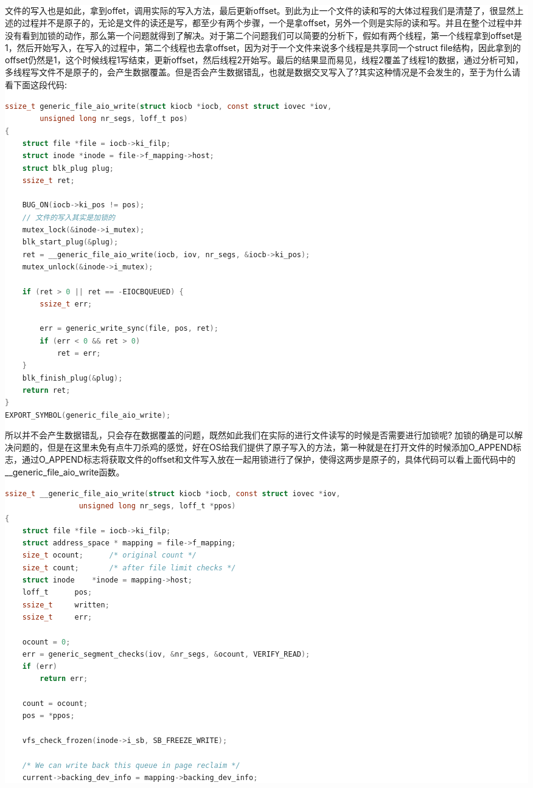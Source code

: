 文件的写入也是如此，拿到offet，调用实际的写入方法，最后更新offset。到此为止一个文件的读和写的大体过程我们是清楚了，很显然上述的过程并不是原子的，无论是文件的读还是写，都至少有两个步骤，一个是拿offset，另外一个则是实际的读和写。并且在整个过程中并没有看到加锁的动作，那么第一个问题就得到了解决。对于第二个问题我们可以简要的分析下，假如有两个线程，第一个线程拿到offset是1，然后开始写入，在写入的过程中，第二个线程也去拿offset，因为对于一个文件来说多个线程是共享同一个struct file结构，因此拿到的offset仍然是1，这个时候线程1写结束，更新offset，然后线程2开始写。最后的结果显而易见，线程2覆盖了线程1的数据，通过分析可知，多线程写文件不是原子的，会产生数据覆盖。但是否会产生数据错乱，也就是数据交叉写入了?其实这种情况是不会发生的，至于为什么请看下面这段代码:

```c
ssize_t generic_file_aio_write(struct kiocb *iocb, const struct iovec *iov,
        unsigned long nr_segs, loff_t pos)
{
    struct file *file = iocb->ki_filp;
    struct inode *inode = file->f_mapping->host;
    struct blk_plug plug;
    ssize_t ret;

    BUG_ON(iocb->ki_pos != pos);
    // 文件的写入其实是加锁的
    mutex_lock(&inode->i_mutex);
    blk_start_plug(&plug);
    ret = __generic_file_aio_write(iocb, iov, nr_segs, &iocb->ki_pos);
    mutex_unlock(&inode->i_mutex);

    if (ret > 0 || ret == -EIOCBQUEUED) {
        ssize_t err;

        err = generic_write_sync(file, pos, ret);
        if (err < 0 && ret > 0)
            ret = err;
    }
    blk_finish_plug(&plug);
    return ret;
}
EXPORT_SYMBOL(generic_file_aio_write);

```

所以并不会产生数据错乱，只会存在数据覆盖的问题，既然如此我们在实际的进行文件读写的时候是否需要进行加锁呢? 加锁的确是可以解决问题的，但是在这里未免有点牛刀杀鸡的感觉，好在OS给我们提供了原子写入的方法，第一种就是在打开文件的时候添加O_APPEND标志，通过O_APPEND标志将获取文件的offset和文件写入放在一起用锁进行了保护，使得这两步是原子的，具体代码可以看上面代码中的__generic_file_aio_write函数。

```c
ssize_t __generic_file_aio_write(struct kiocb *iocb, const struct iovec *iov,
                 unsigned long nr_segs, loff_t *ppos)
{
    struct file *file = iocb->ki_filp;
    struct address_space * mapping = file->f_mapping;
    size_t ocount;      /* original count */
    size_t count;       /* after file limit checks */
    struct inode    *inode = mapping->host;
    loff_t      pos;
    ssize_t     written;
    ssize_t     err;

    ocount = 0;
    err = generic_segment_checks(iov, &nr_segs, &ocount, VERIFY_READ);
    if (err)
        return err;

    count = ocount;
    pos = *ppos;

    vfs_check_frozen(inode->i_sb, SB_FREEZE_WRITE);

    /* We can write back this queue in page reclaim */
    current->backing_dev_info = mapping->backing_dev_info;
```